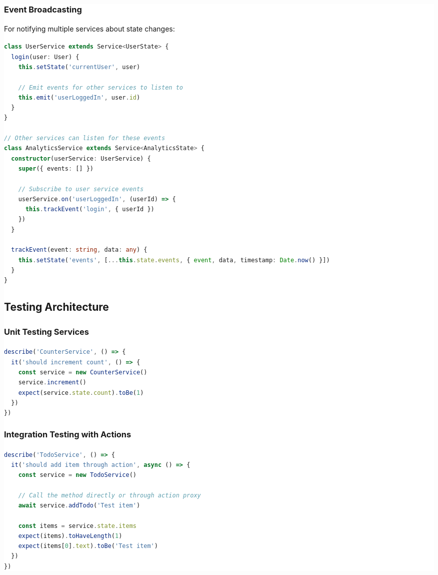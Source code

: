 ### Event Broadcasting

For notifying multiple services about state changes:

```typescript
class UserService extends Service<UserState> {
  login(user: User) {
    this.setState('currentUser', user)

    // Emit events for other services to listen to
    this.emit('userLoggedIn', user.id)
  }
}

// Other services can listen for these events
class AnalyticsService extends Service<AnalyticsState> {
  constructor(userService: UserService) {
    super({ events: [] })

    // Subscribe to user service events
    userService.on('userLoggedIn', (userId) => {
      this.trackEvent('login', { userId })
    })
  }

  trackEvent(event: string, data: any) {
    this.setState('events', [...this.state.events, { event, data, timestamp: Date.now() }])
  }
}
```

## Testing Architecture

### Unit Testing Services

```typescript
describe('CounterService', () => {
  it('should increment count', () => {
    const service = new CounterService()
    service.increment()
    expect(service.state.count).toBe(1)
  })
})
```

### Integration Testing with Actions

```typescript
describe('TodoService', () => {
  it('should add item through action', async () => {
    const service = new TodoService()

    // Call the method directly or through action proxy
    await service.addTodo('Test item')

    const items = service.state.items
    expect(items).toHaveLength(1)
    expect(items[0].text).toBe('Test item')
  })
})
```
